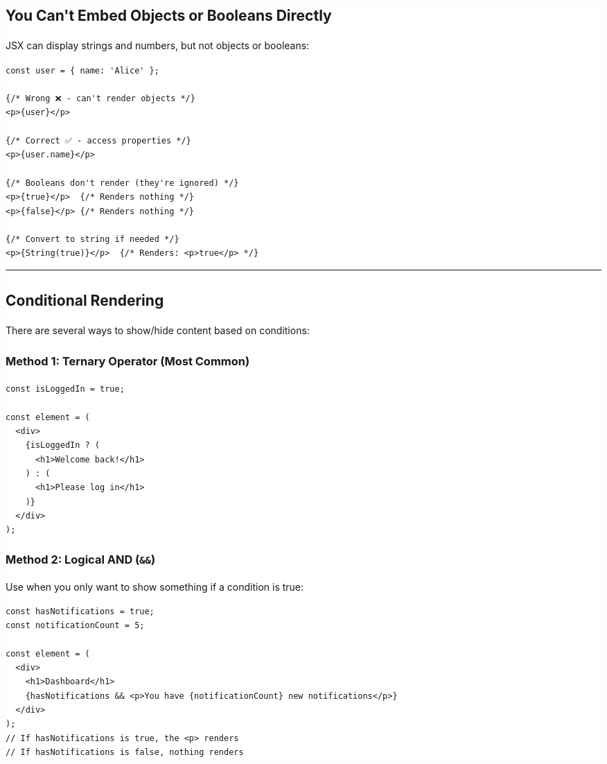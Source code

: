 
## You Can't Embed Objects or Booleans Directly

JSX can display strings and numbers, but not objects or booleans:

```tsx
const user = { name: 'Alice' };

{/* Wrong ❌ - can't render objects */}
<p>{user}</p>

{/* Correct ✅ - access properties */}
<p>{user.name}</p>

{/* Booleans don't render (they're ignored) */}
<p>{true}</p>  {/* Renders nothing */}
<p>{false}</p> {/* Renders nothing */}

{/* Convert to string if needed */}
<p>{String(true)}</p>  {/* Renders: <p>true</p> */}
```

---

## Conditional Rendering

There are several ways to show/hide content based on conditions:

### Method 1: Ternary Operator (Most Common)
```tsx
const isLoggedIn = true;

const element = (
  <div>
    {isLoggedIn ? (
      <h1>Welcome back!</h1>
    ) : (
      <h1>Please log in</h1>
    )}
  </div>
);
```

### Method 2: Logical AND (`&&`)
Use when you only want to show something if a condition is true:
```tsx
const hasNotifications = true;
const notificationCount = 5;

const element = (
  <div>
    <h1>Dashboard</h1>
    {hasNotifications && <p>You have {notificationCount} new notifications</p>}
  </div>
);
// If hasNotifications is true, the <p> renders
// If hasNotifications is false, nothing renders
```
